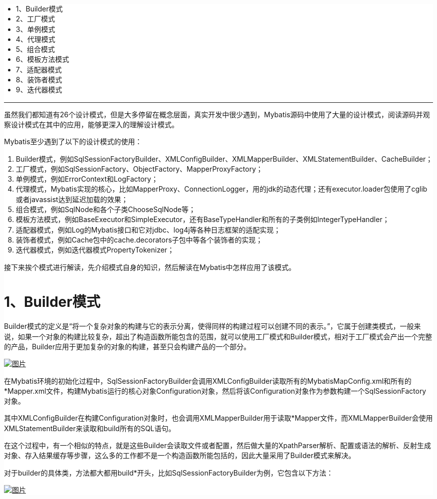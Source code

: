 - 1、Builder模式
- 2、工厂模式
- 3、单例模式
- 4、代理模式
- 5、组合模式
- 6、模板方法模式
- 7、适配器模式
- 8、装饰者模式
- 9、迭代器模式

------

虽然我们都知道有26个设计模式，但是大多停留在概念层面，真实开发中很少遇到，Mybatis源码中使用了大量的设计模式，阅读源码并观察设计模式在其中的应用，能够更深入的理解设计模式。

Mybatis至少遇到了以下的设计模式的使用：

1. Builder模式，例如SqlSessionFactoryBuilder、XMLConfigBuilder、XMLMapperBuilder、XMLStatementBuilder、CacheBuilder；
2. 工厂模式，例如SqlSessionFactory、ObjectFactory、MapperProxyFactory；
3. 单例模式，例如ErrorContext和LogFactory；
4. 代理模式，Mybatis实现的核心，比如MapperProxy、ConnectionLogger，用的jdk的动态代理；还有executor.loader包使用了cglib或者javassist达到延迟加载的效果；
5. 组合模式，例如SqlNode和各个子类ChooseSqlNode等；
6. 模板方法模式，例如BaseExecutor和SimpleExecutor，还有BaseTypeHandler和所有的子类例如IntegerTypeHandler；
7. 适配器模式，例如Log的Mybatis接口和它对jdbc、log4j等各种日志框架的适配实现；
8. 装饰者模式，例如Cache包中的cache.decorators子包中等各个装饰者的实现；
9. 迭代器模式，例如迭代器模式PropertyTokenizer；

接下来挨个模式进行解读，先介绍模式自身的知识，然后解读在Mybatis中怎样应用了该模式。

# 1、Builder模式

Builder模式的定义是“将一个复杂对象的构建与它的表示分离，使得同样的构建过程可以创建不同的表示。”，它属于创建类模式，一般来说，如果一个对象的构建比较复杂，超出了构造函数所能包含的范围，就可以使用工厂模式和Builder模式，相对于工厂模式会产出一个完整的产品，Builder应用于更加复杂的对象的构建，甚至只会构建产品的一个部分。

[![图片](https://segmentfault.com/img/remote/1460000041446178)](https://link.segmentfault.com/?enc=aR2Bl5HNeA%2FkQhiOvHIg6w%3D%3D.ke%2FAF1SSMNaRYliwA3ueUV3KWDeaxrfgadVC7Ay59vkQ4fHO4u2RCoOOcFaajM7pLBiYqDrWanLRHaS%2BraJ6jY%2BR77HzoadsvANjM24cezN%2F7FJYnyhH6VwTB%2BspJpchiDhsQdONwhTFQpBlkjWVwn7p32dM8RrhtmkoZZFS1HI4fFHrYIlS6laPPk1f7GjG)

在Mybatis环境的初始化过程中，SqlSessionFactoryBuilder会调用XMLConfigBuilder读取所有的MybatisMapConfig.xml和所有的*Mapper.xml文件，构建Mybatis运行的核心对象Configuration对象，然后将该Configuration对象作为参数构建一个SqlSessionFactory对象。

其中XMLConfigBuilder在构建Configuration对象时，也会调用XMLMapperBuilder用于读取*Mapper文件，而XMLMapperBuilder会使用XMLStatementBuilder来读取和build所有的SQL语句。

在这个过程中，有一个相似的特点，就是这些Builder会读取文件或者配置，然后做大量的XpathParser解析、配置或语法的解析、反射生成对象、存入结果缓存等步骤，这么多的工作都不是一个构造函数所能包括的，因此大量采用了Builder模式来解决。

对于builder的具体类，方法都大都用build*开头，比如SqlSessionFactoryBuilder为例，它包含以下方法：

[![图片](https://segmentfault.com/img/remote/1460000041446179)](https://link.segmentfault.com/?enc=U6i8icc3BC3AmcOHroKpCg%3D%3D.RSkKkzbRGCgNpz3Zc0GZOG3XV8JRVdWiy3xkNWRzMGuV04eO7s1CGy1HwsYzk814KvKp2Z5IK30jqqsdGArCAUGp9aqlewggYR0QTYj31aoxDoiBAhuWB6ZLGGaUMCfqXgoHID0uXOjZvhq%2BSmGiviM%2B2yOBQdfa9R2eHhJBwiVgqLm8CK4IrVWdZUmuCsGz)
